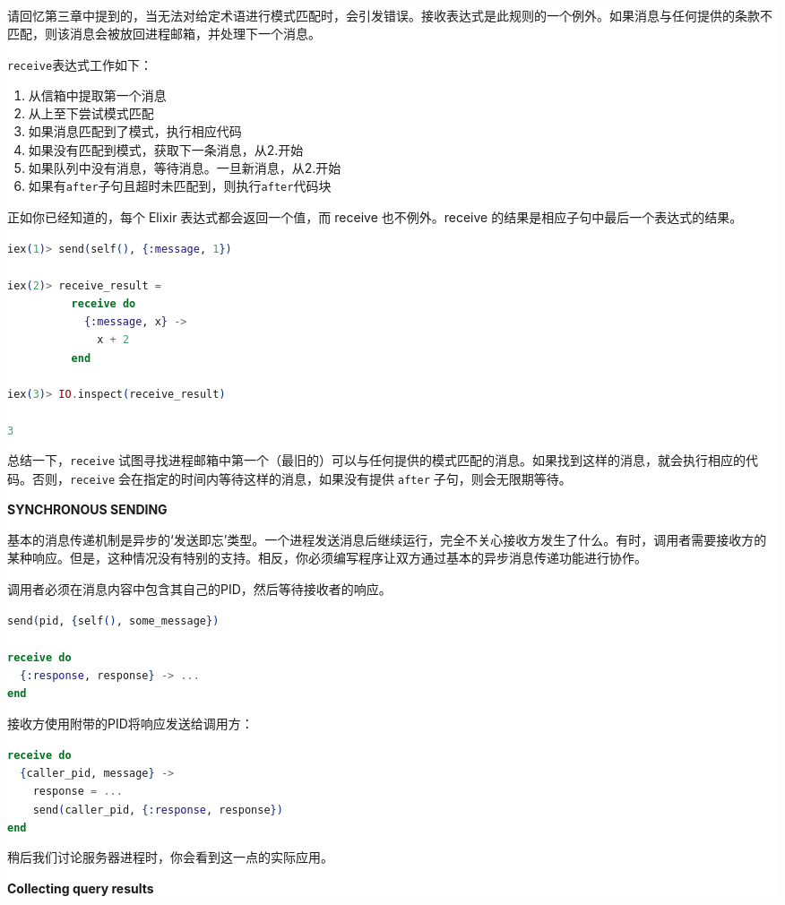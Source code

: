 请回忆第三章中提到的，当无法对给定术语进行模式匹配时，会引发错误。接收表达式是此规则的一个例外。如果消息与任何提供的条款不匹配，则该消息会被放回进程邮箱，并处理下一个消息。

`receive`表达式工作如下：

1. 从信箱中提取第一个消息
2. 从上至下尝试模式匹配
3. 如果消息匹配到了模式，执行相应代码
4. 如果没有匹配到模式，获取下一条消息，从2.开始
5. 如果队列中没有消息，等待消息。一旦新消息，从2.开始
6. 如果有`after`子句且超时未匹配到，则执行`after`代码块

正如你已经知道的，每个 Elixir 表达式都会返回一个值，而 receive 也不例外。receive 的结果是相应子句中最后一个表达式的结果。

```elixir
iex(1)> send(self(), {:message, 1})
 
iex(2)> receive_result =
          receive do
            {:message, x} ->
              x + 2            
          end
 
iex(3)> IO.inspect(receive_result)

3
```

总结一下，`receive` 试图寻找进程邮箱中第一个（最旧的）可以与任何提供的模式匹配的消息。如果找到这样的消息，就会执行相应的代码。否则，`receive` 会在指定的时间内等待这样的消息，如果没有提供 `after` 子句，则会无限期等待。

**SYNCHRONOUS SENDING**

基本的消息传递机制是异步的‘发送即忘’类型。一个进程发送消息后继续运行，完全不关心接收方发生了什么。有时，调用者需要接收方的某种响应。但是，这种情况没有特别的支持。相反，你必须编写程序让双方通过基本的异步消息传递功能进行协作。

调用者必须在消息内容中包含其自己的PID，然后等待接收者的响应。

```elixir
send(pid, {self(), some_message})   
 
receive do
  {:response, response} -> ...      
end
```

接收方使用附带的PID将响应发送给调用方：

```elixir
receive do 
  {caller_pid, message} ->
    response = ...
    send(caller_pid, {:response, response})
end
```

稍后我们讨论服务器进程时，你会看到这一点的实际应用。

**Collecting query results**
